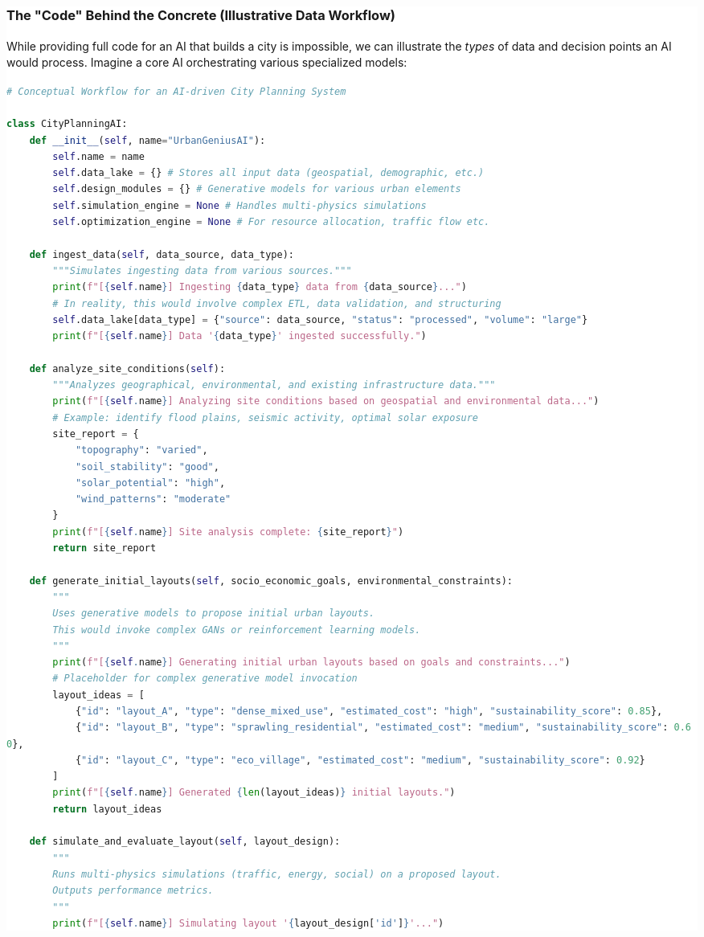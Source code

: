 ### The "Code" Behind the Concrete (Illustrative Data Workflow)

While providing full code for an AI that builds a city is impossible, we can illustrate the *types* of data and decision points an AI would process. Imagine a core AI orchestrating various specialized models:

```python
# Conceptual Workflow for an AI-driven City Planning System

class CityPlanningAI:
    def __init__(self, name="UrbanGeniusAI"):
        self.name = name
        self.data_lake = {} # Stores all input data (geospatial, demographic, etc.)
        self.design_modules = {} # Generative models for various urban elements
        self.simulation_engine = None # Handles multi-physics simulations
        self.optimization_engine = None # For resource allocation, traffic flow etc.

    def ingest_data(self, data_source, data_type):
        """Simulates ingesting data from various sources."""
        print(f"[{self.name}] Ingesting {data_type} data from {data_source}...")
        # In reality, this would involve complex ETL, data validation, and structuring
        self.data_lake[data_type] = {"source": data_source, "status": "processed", "volume": "large"}
        print(f"[{self.name}] Data '{data_type}' ingested successfully.")

    def analyze_site_conditions(self):
        """Analyzes geographical, environmental, and existing infrastructure data."""
        print(f"[{self.name}] Analyzing site conditions based on geospatial and environmental data...")
        # Example: identify flood plains, seismic activity, optimal solar exposure
        site_report = {
            "topography": "varied",
            "soil_stability": "good",
            "solar_potential": "high",
            "wind_patterns": "moderate"
        }
        print(f"[{self.name}] Site analysis complete: {site_report}")
        return site_report

    def generate_initial_layouts(self, socio_economic_goals, environmental_constraints):
        """
        Uses generative models to propose initial urban layouts.
        This would invoke complex GANs or reinforcement learning models.
        """
        print(f"[{self.name}] Generating initial urban layouts based on goals and constraints...")
        # Placeholder for complex generative model invocation
        layout_ideas = [
            {"id": "layout_A", "type": "dense_mixed_use", "estimated_cost": "high", "sustainability_score": 0.85},
            {"id": "layout_B", "type": "sprawling_residential", "estimated_cost": "medium", "sustainability_score": 0.60},
            {"id": "layout_C", "type": "eco_village", "estimated_cost": "medium", "sustainability_score": 0.92}
        ]
        print(f"[{self.name}] Generated {len(layout_ideas)} initial layouts.")
        return layout_ideas

    def simulate_and_evaluate_layout(self, layout_design):
        """
        Runs multi-physics simulations (traffic, energy, social) on a proposed layout.
        Outputs performance metrics.
        """
        print(f"[{self.name}] Simulating layout '{layout_design['id']}'...")
```